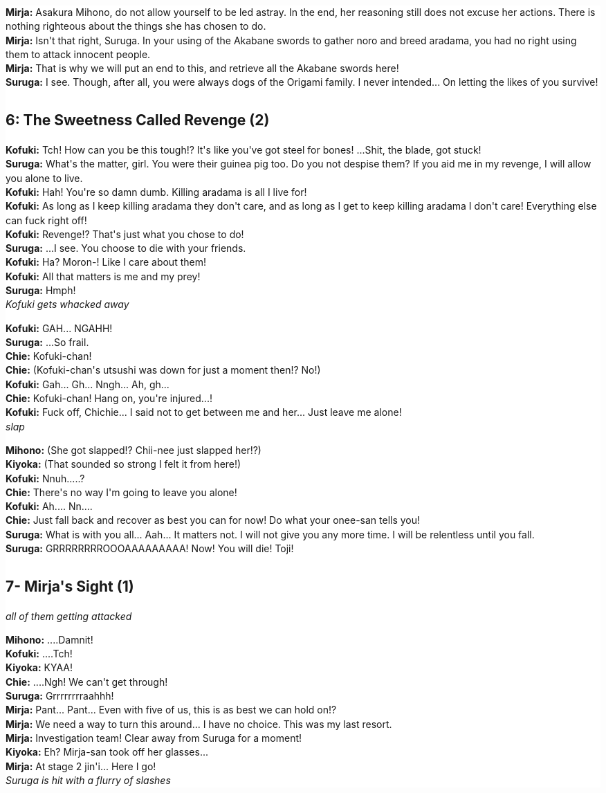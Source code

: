 **Mirja:** Asakura Mihono, do not allow yourself to be led astray. In the end, her reasoning still does not excuse her actions. There is nothing righteous about the things she has chosen to do.  
**Mirja:** Isn't that right, Suruga. In your using of the Akabane swords to gather noro and breed aradama, you had no right using them to attack innocent people.  
**Mirja:** That is why we will put an end to this, and retrieve all the Akabane swords here\!  
**Suruga:** I see. Though, after all, you were always dogs of the Origami family. I never intended... On letting the likes of you survive\!  

## 6: The Sweetness Called Revenge (2)
**Kofuki:** Tch\! How can you be this tough\!? It's like you've got steel for bones\! ...Shit, the blade, got stuck\!  
**Suruga:** What's the matter, girl. You were their guinea pig too. Do you not despise them? If you aid me in my revenge, I will allow you alone to live.  
**Kofuki:** Hah\! You're so damn dumb. Killing aradama is all I live for\!  
**Kofuki:** As long as I keep killing aradama they don't care, and as long as I get to keep killing aradama I don't care\! Everything else can fuck right off\!  
**Kofuki:** Revenge\!? That's just what you chose to do\!  
**Suruga:** ...I see. You choose to die with your friends.  
**Kofuki:** Ha? Moron-\! Like I care about them\!  
**Kofuki:** All that matters is me and my prey\!  
**Suruga:** Hmph\!  
*Kofuki gets whacked away*

  
**Kofuki:** GAH... NGAHH\!  
**Suruga:** ...So frail.  
**Chie:** Kofuki-chan\!  
**Chie:** (Kofuki-chan's utsushi was down for just a moment then\!? No\!)  
**Kofuki:** Gah... Gh... Nngh... Ah, gh...  
**Chie:** Kofuki-chan\! Hang on, you're injured...\!  
**Kofuki:** Fuck off, Chichie... I said not to get between me and her... Just leave me alone\!  
*slap*

  
**Mihono:** (She got slapped\!? Chii-nee just slapped her\!?)  
**Kiyoka:** (That sounded so strong I felt it from here\!)  
**Kofuki:** Nnuh.....?  
**Chie:** There's no way I'm going to leave you alone\!  
**Kofuki:** Ah.... Nn....  
**Chie:** Just fall back and recover as best you can for now\! Do what your onee-san tells you\!  
**Suruga:** What is with you all... Aah... It matters not. I will not give you any more time. I will be relentless until you fall.  
**Suruga:** GRRRRRRRROOOAAAAAAAAA\! Now\! You will die\! Toji\!  

## 7- Mirja's Sight (1)
*all of them getting attacked*

  
**Mihono:** ....Damnit\!  
**Kofuki:** ....Tch\!  
**Kiyoka:** KYAA\!  
**Chie:** ....Ngh\! We can't get through\!  
**Suruga:** Grrrrrrrraahhh\!  
**Mirja:** Pant... Pant... Even with five of us, this is as best we can hold on\!?  
**Mirja:** We need a way to turn this around... I have no choice. This was my last resort.  
**Mirja:** Investigation team\! Clear away from Suruga for a moment\!  
**Kiyoka:** Eh? Mirja-san took off her glasses...  
**Mirja:** At stage 2 jin'i... Here I go\!  
*Suruga is hit with a flurry of slashes*
